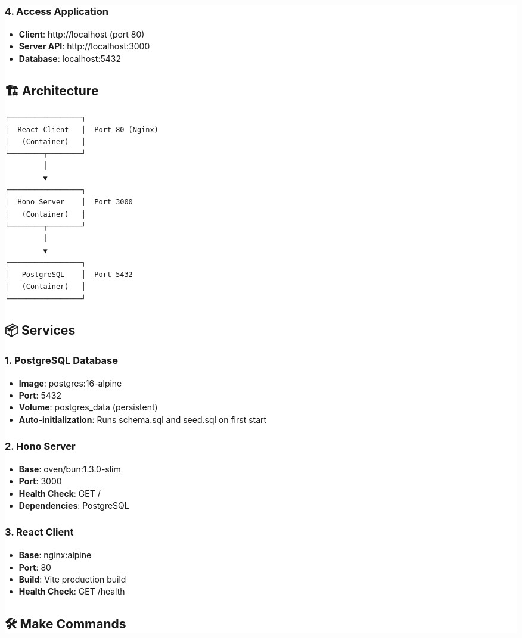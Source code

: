 ### 4. Access Application

- **Client**: http://localhost (port 80)
- **Server API**: http://localhost:3000
- **Database**: localhost:5432

## 🏗️ Architecture

```
┌─────────────────┐
│  React Client   │  Port 80 (Nginx)
│   (Container)   │
└────────┬────────┘
         │
         ▼
┌─────────────────┐
│  Hono Server    │  Port 3000
│   (Container)   │
└────────┬────────┘
         │
         ▼
┌─────────────────┐
│   PostgreSQL    │  Port 5432
│   (Container)   │
└─────────────────┘
```

## 📦 Services

### 1. PostgreSQL Database
- **Image**: postgres:16-alpine
- **Port**: 5432
- **Volume**: postgres_data (persistent)
- **Auto-initialization**: Runs schema.sql and seed.sql on first start

### 2. Hono Server
- **Base**: oven/bun:1.3.0-slim
- **Port**: 3000
- **Health Check**: GET /
- **Dependencies**: PostgreSQL

### 3. React Client
- **Base**: nginx:alpine
- **Port**: 80
- **Build**: Vite production build
- **Health Check**: GET /health

## 🛠️ Make Commands
